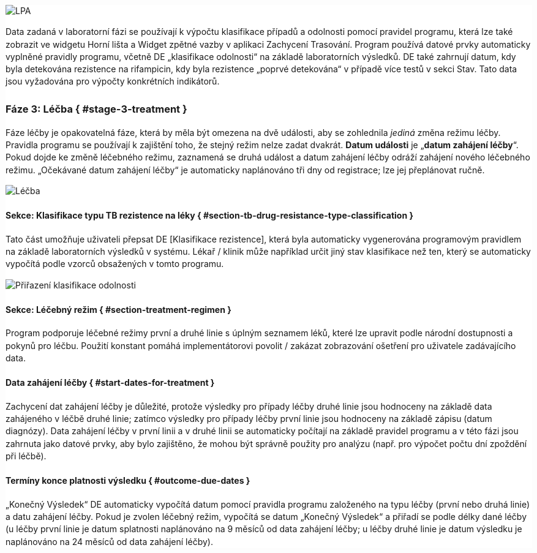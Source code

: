 ![LPA](resources/images/TB_CS_LPA.png)

Data zadaná v laboratorní fázi se používají k výpočtu klasifikace případů a odolnosti pomocí pravidel programu, která lze také zobrazit ve widgetu Horní lišta a Widget zpětné vazby v aplikaci Zachycení Trasování. Program používá datové prvky automaticky vyplněné pravidly programu, včetně DE „klasifikace odolnosti“ na základě laboratorních výsledků. DE také zahrnují datum, kdy byla detekována rezistence na rifampicin, kdy byla rezistence „poprvé detekována“ v případě více testů v sekci Stav. Tato data jsou vyžadována pro výpočty konkrétních indikátorů.

### Fáze 3: Léčba { #stage-3-treatment }

Fáze léčby je opakovatelná fáze, která by měla být omezena na dvě události, aby se zohlednila _jediná_ změna režimu léčby. Pravidla programu se používají k zajištění toho, že stejný režim nelze zadat dvakrát. **Datum události** je „**datum zahájení léčby**“. Pokud dojde ke změně léčebného režimu, zaznamená se druhá událost a datum zahájení léčby odráží zahájení nového léčebného režimu. „Očekávané datum zahájení léčby“ je automaticky naplánováno tři dny od registrace; lze jej přeplánovat ručně.

![Léčba](resources/images/TB_CS_Treatment.png)

#### Sekce: Klasifikace typu TB rezistence na léky { #section-tb-drug-resistance-type-classification }

Tato část umožňuje uživateli přepsat DE [Klasifikace rezistence], která byla automaticky vygenerována programovým pravidlem na základě laboratorních výsledků v systému. Lékař / klinik může například určit jiný stav klasifikace než ten, který se automaticky vypočítá podle vzorců obsažených v tomto programu.

![Přiřazení klasifikace odolnosti](resources/images/TB_CS_Treatment_classification.png)

#### Sekce: Léčebný režim { #section-treatment-regimen }

Program podporuje léčebné režimy první a druhé linie s úplným seznamem léků, které lze upravit podle národní dostupnosti a pokynů pro léčbu. Použití konstant pomáhá implementátorovi povolit / zakázat zobrazování ošetření pro uživatele zadávajícího data.

#### Data zahájení léčby { #start-dates-for-treatment }

Zachycení dat zahájení léčby je důležité, protože výsledky pro případy léčby druhé linie jsou hodnoceny na základě data zahájeného v léčbě druhé linie; zatímco výsledky pro případy léčby první linie jsou hodnoceny na základě zápisu (datum diagnózy). Data zahájení léčby v první linii a v druhé linii se automaticky počítají na základě pravidel programu a v této fázi jsou zahrnuta jako datové prvky, aby bylo zajištěno, že mohou být správně použity pro analýzu (např. pro výpočet počtu dní zpoždění při léčbě).

#### Termíny konce platnosti výsledku { #outcome-due-dates }

„Konečný Výsledek“ DE automaticky vypočítá datum pomocí pravidla programu založeného na typu léčby (první nebo druhá linie) a datu zahájení léčby. Pokud je zvolen léčebný režim, vypočítá se datum „Konečný Výsledek“ a přiřadí se podle délky dané léčby (u léčby první linie je datum splatnosti naplánováno na 9 měsíců od data zahájení léčby; u léčby druhé linie je datum výsledku je naplánováno na 24 měsíců od data zahájení léčby).
